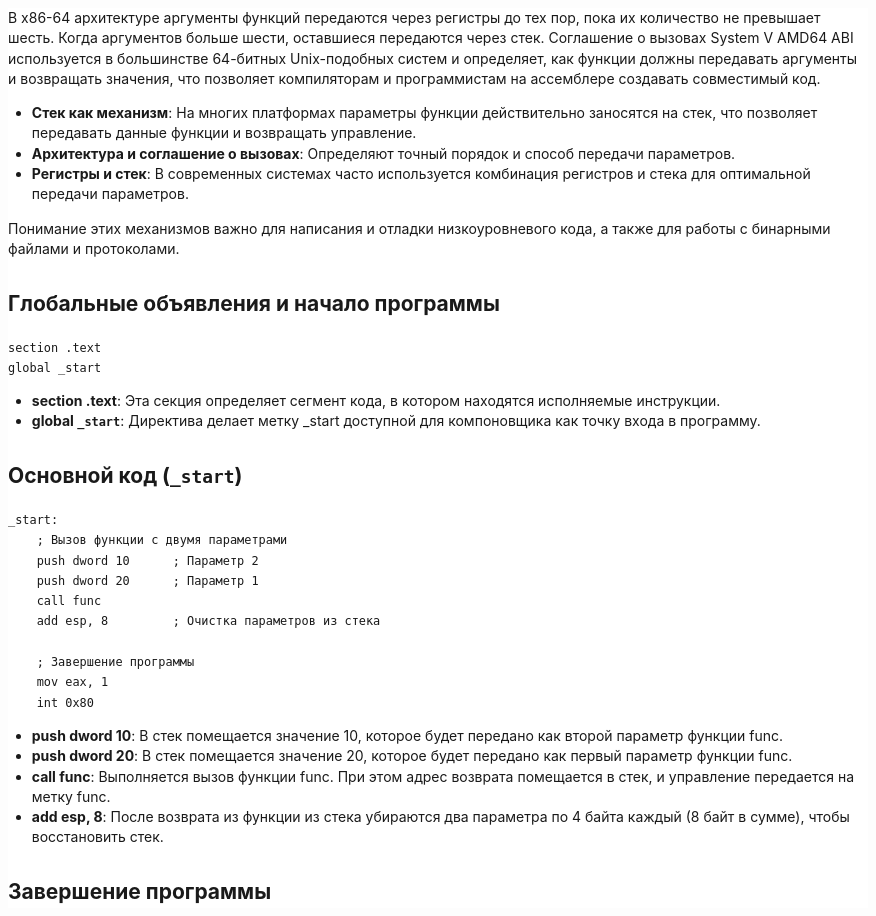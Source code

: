 В x86-64 архитектуре аргументы функций передаются через регистры до тех пор, пока их количество не превышает шесть. Когда аргументов больше шести, оставшиеся передаются через стек. Соглашение о вызовах System V AMD64 ABI используется в большинстве 64-битных Unix-подобных систем и определяет, как функции должны передавать аргументы и возвращать значения, что позволяет компиляторам и программистам на ассемблере создавать совместимый код.



- **Стек как механизм**: На многих платформах параметры функции действительно заносятся на стек, что позволяет передавать данные функции и возвращать управление.
- **Архитектура и соглашение о вызовах**: Определяют точный порядок и способ передачи параметров.
- **Регистры и стек**: В современных системах часто используется комбинация регистров и стека для оптимальной передачи параметров.

Понимание этих механизмов важно для написания и отладки низкоуровневого кода, а также для работы с бинарными файлами и протоколами.

## Глобальные объявления и начало программы

```
section .text
global _start
```

- **section .text**: Эта секция определяет сегмент кода, в котором находятся исполняемые инструкции.
- **global `_start`**: Директива делает метку _start доступной для компоновщика как точку входа в программу.

## Основной код (`_start`)

```
_start:
    ; Вызов функции с двумя параметрами
    push dword 10      ; Параметр 2
    push dword 20      ; Параметр 1
    call func
    add esp, 8         ; Очистка параметров из стека

    ; Завершение программы
    mov eax, 1
    int 0x80
```

- **push dword 10**: В стек помещается значение 10, которое будет передано как второй параметр функции func.
- **push dword 20**: В стек помещается значение 20, которое будет передано как первый параметр функции func.
- **call func**: Выполняется вызов функции func. При этом адрес возврата помещается в стек, и управление передается на метку func.
- **add esp, 8**: После возврата из функции из стека убираются два параметра по 4 байта каждый (8 байт в сумме), чтобы восстановить стек.
## Завершение программы

